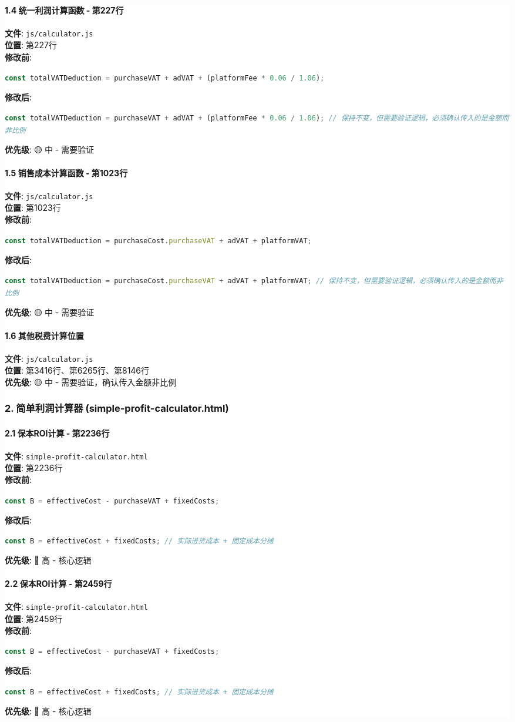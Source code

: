 #### 1.4 统一利润计算函数 - 第227行
**文件**: `js/calculator.js`  
**位置**: 第227行  
**修改前**: 
```javascript
const totalVATDeduction = purchaseVAT + adVAT + (platformFee * 0.06 / 1.06);
```
**修改后**: 
```javascript
const totalVATDeduction = purchaseVAT + adVAT + (platformFee * 0.06 / 1.06); // 保持不变，但需要验证逻辑，必须确认传入的是金额而非比例
```
**优先级**: 🟡 中 - 需要验证

#### 1.5 销售成本计算函数 - 第1023行
**文件**: `js/calculator.js`  
**位置**: 第1023行  
**修改前**: 
```javascript
const totalVATDeduction = purchaseCost.purchaseVAT + adVAT + platformVAT;
```
**修改后**: 
```javascript
const totalVATDeduction = purchaseCost.purchaseVAT + adVAT + platformVAT; // 保持不变，但需要验证逻辑，必须确认传入的是金额而非比例
```
**优先级**: 🟡 中 - 需要验证

#### 1.6 其他税费计算位置
**文件**: `js/calculator.js`  
**位置**: 第3416行、第6265行、第8146行  
**优先级**: 🟡 中 - 需要验证，确认传入金额非比例

### 2. 简单利润计算器 (simple-profit-calculator.html)

#### 2.1 保本ROI计算 - 第2236行
**文件**: `simple-profit-calculator.html`  
**位置**: 第2236行  
**修改前**: 
```javascript
const B = effectiveCost - purchaseVAT + fixedCosts;
```
**修改后**: 
```javascript
const B = effectiveCost + fixedCosts; // 实际进货成本 + 固定成本分摊
```
**优先级**: 🔴 高 - 核心逻辑

#### 2.2 保本ROI计算 - 第2459行
**文件**: `simple-profit-calculator.html`  
**位置**: 第2459行  
**修改前**: 
```javascript
const B = effectiveCost - purchaseVAT + fixedCosts;
```
**修改后**: 
```javascript
const B = effectiveCost + fixedCosts; // 实际进货成本 + 固定成本分摊
```
**优先级**: 🔴 高 - 核心逻辑
